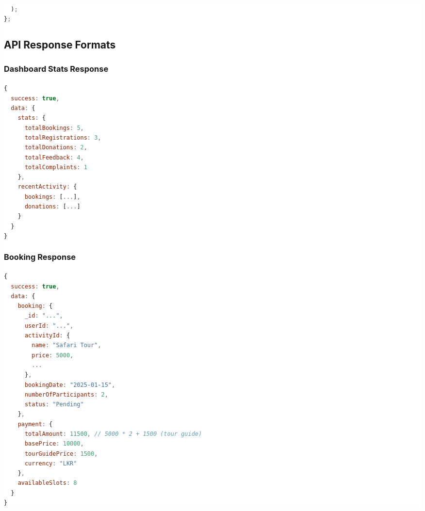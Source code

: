 ```javascript
  );
};
```

## API Response Formats

### Dashboard Stats Response
```javascript
{
  success: true,
  data: {
    stats: {
      totalBookings: 5,
      totalRegistrations: 3,
      totalDonations: 2,
      totalFeedback: 4,
      totalComplaints: 1
    },
    recentActivity: {
      bookings: [...],
      donations: [...]
    }
  }
}
```

### Booking Response
```javascript
{
  success: true,
  data: {
    booking: {
      _id: "...",
      userId: "...",
      activityId: {
        name: "Safari Tour",
        price: 5000,
        ...
      },
      bookingDate: "2025-01-15",
      numberOfParticipants: 2,
      status: "Pending"
    },
    payment: {
      totalAmount: 11500, // 5000 * 2 + 1500 (tour guide)
      basePrice: 10000,
      tourGuidePrice: 1500,
      currency: "LKR"
    },
    availableSlots: 8
  }
}
```
